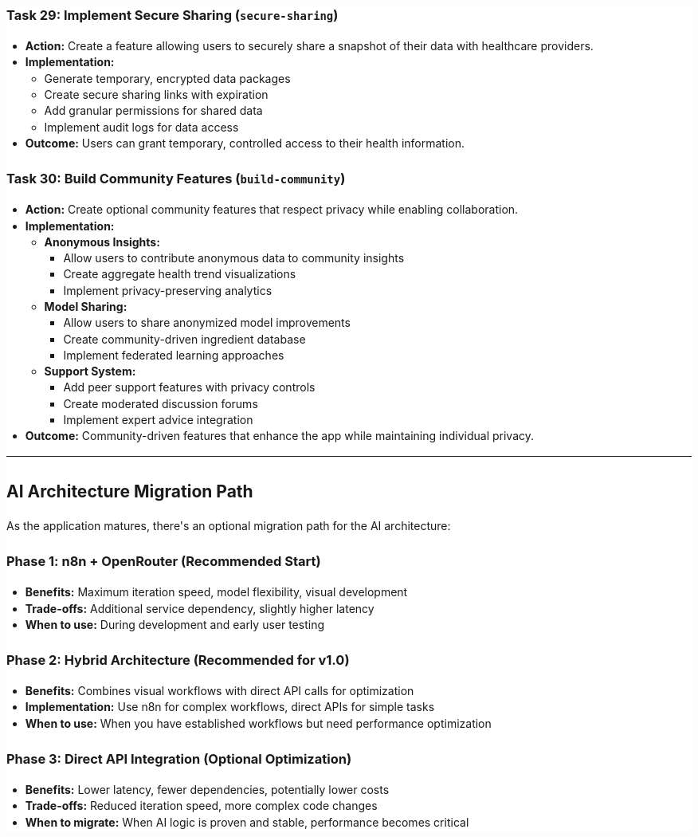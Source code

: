 ### Task 29: Implement Secure Sharing (`secure-sharing`)

- **Action:** Create a feature allowing users to securely share a snapshot of their data with healthcare providers.
- **Implementation:**
  - Generate temporary, encrypted data packages
  - Create secure sharing links with expiration
  - Add granular permissions for shared data
  - Implement audit logs for data access
- **Outcome:** Users can grant temporary, controlled access to their health information.

### Task 30: Build Community Features (`build-community`)

- **Action:** Create optional community features that respect privacy while enabling collaboration.
- **Implementation:**
  - **Anonymous Insights:**
    - Allow users to contribute anonymous data to community insights
    - Create aggregate health trend visualizations
    - Implement privacy-preserving analytics
  - **Model Sharing:**
    - Allow users to share anonymized model improvements
    - Create community-driven ingredient database
    - Implement federated learning approaches
  - **Support System:**
    - Add peer support features with privacy controls
    - Create moderated discussion forums
    - Implement expert advice integration
- **Outcome:** Community-driven features that enhance the app while maintaining individual privacy.

---

## AI Architecture Migration Path

As the application matures, there's an optional migration path for the AI architecture:

### **Phase 1: n8n + OpenRouter (Recommended Start)**

- **Benefits:** Maximum iteration speed, model flexibility, visual development
- **Trade-offs:** Additional service dependency, slightly higher latency
- **When to use:** During development and early user testing

### **Phase 2: Hybrid Architecture (Recommended for v1.0)**

- **Benefits:** Combines visual workflows with direct API calls for optimization
- **Implementation:** Use n8n for complex workflows, direct APIs for simple tasks
- **When to use:** When you have established workflows but need performance optimization

### **Phase 3: Direct API Integration (Optional Optimization)**

- **Benefits:** Lower latency, fewer dependencies, potentially lower costs
- **Trade-offs:** Reduced iteration speed, more complex code changes
- **When to migrate:** When AI logic is proven and stable, performance becomes critical
